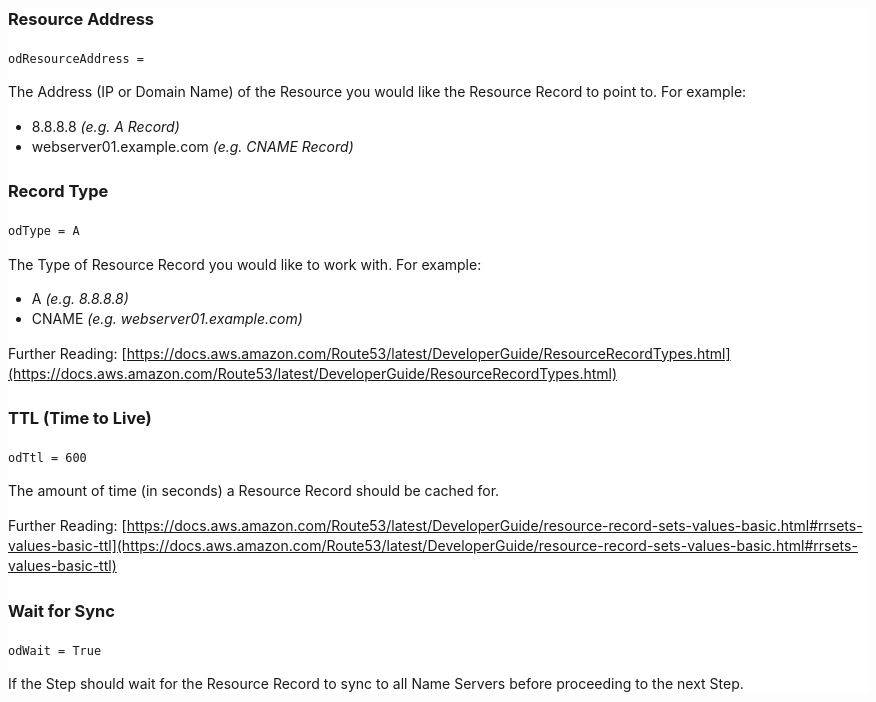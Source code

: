 </div>
        
<div class="param">

### Resource Address

`odResourceAddress = `

The Address (IP or Domain Name) of the Resource you would like the Resource Record to point to. For example:
- 8.8.8.8 _(e.g. A Record)_
- webserver01.example.com _(e.g. CNAME Record)_

</div>
        
<div class="param">

### Record Type

`odType = A`

The Type of Resource Record you would like to work with. For example:
- A _(e.g. 8.8.8.8)_
- CNAME _(e.g. webserver01.example.com)_

Further Reading:
[https://docs.aws.amazon.com/Route53/latest/DeveloperGuide/ResourceRecordTypes.html](https://docs.aws.amazon.com/Route53/latest/DeveloperGuide/ResourceRecordTypes.html)

</div>
        
<div class="param">

### TTL (Time to Live)

`odTtl = 600`

The amount of time (in seconds) a Resource Record should be cached for.

Further Reading:
[https://docs.aws.amazon.com/Route53/latest/DeveloperGuide/resource-record-sets-values-basic.html#rrsets-values-basic-ttl](https://docs.aws.amazon.com/Route53/latest/DeveloperGuide/resource-record-sets-values-basic.html#rrsets-values-basic-ttl)

</div>
        
<div class="param">

### Wait for Sync

`odWait = True`

If the Step should wait for the Resource Record to sync to all Name Servers before proceeding to the next Step.

</div>
        
<div class="param">

